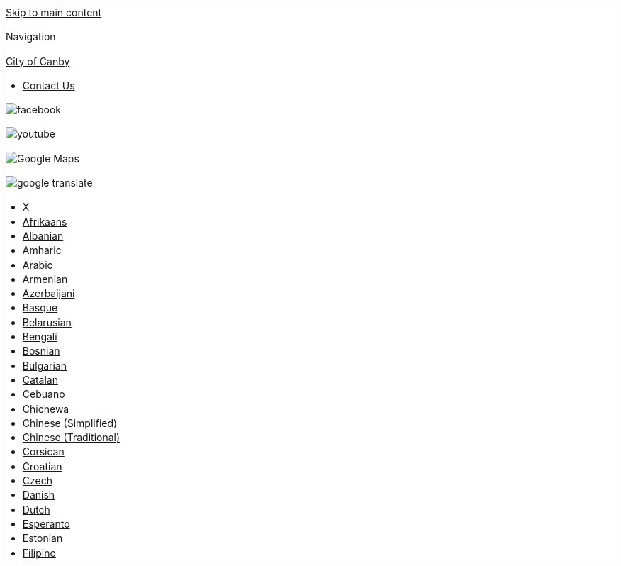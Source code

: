 [Skip to main content](https://www.canbyoregon.gov/citycouncil/page/meet-your-mayor-city-council/)

Navigation

[City of Canby](https://www.canbyoregon.gov " Home")

- [Contact Us](https://www.canbyoregon.gov/contact)

![facebook](https://www.canbyoregon.gov/sites/all/themes/aha_compass/images/social-icons/facebook.png)

![youtube](https://www.canbyoregon.gov/sites/all/themes/aha_compass/images/social-icons/youtube.png)

![Google Maps](https://www.canbyoregon.gov/sites/all/themes/aha_compass/images/social-icons/google-maps.png)

![google translate](https://www.canbyoregon.gov/sites/all/themes/aha_compass/images/additional-images/translate.png)

- X
- [Afrikaans](https://translate.google.com/translate?hl=en&sl=en&u=https%3A%2F%2Fwww.canbyoregon.gov%2Fcitycouncil%2Fpage%2Fmeet-your-mayor-city-council%2F&tl=af)
- [Albanian](https://translate.google.com/translate?hl=en&sl=en&u=https%3A%2F%2Fwww.canbyoregon.gov%2Fcitycouncil%2Fpage%2Fmeet-your-mayor-city-council%2F&tl=sq)
- [Amharic](https://translate.google.com/translate?hl=en&sl=en&u=https%3A%2F%2Fwww.canbyoregon.gov%2Fcitycouncil%2Fpage%2Fmeet-your-mayor-city-council%2F&tl=am)
- [Arabic](https://translate.google.com/translate?hl=en&sl=en&u=https%3A%2F%2Fwww.canbyoregon.gov%2Fcitycouncil%2Fpage%2Fmeet-your-mayor-city-council%2F&tl=ar)
- [Armenian](https://translate.google.com/translate?hl=en&sl=en&u=https%3A%2F%2Fwww.canbyoregon.gov%2Fcitycouncil%2Fpage%2Fmeet-your-mayor-city-council%2F&tl=hy)
- [Azerbaijani](https://translate.google.com/translate?hl=en&sl=en&u=https%3A%2F%2Fwww.canbyoregon.gov%2Fcitycouncil%2Fpage%2Fmeet-your-mayor-city-council%2F&tl=az)
- [Basque](https://translate.google.com/translate?hl=en&sl=en&u=https%3A%2F%2Fwww.canbyoregon.gov%2Fcitycouncil%2Fpage%2Fmeet-your-mayor-city-council%2F&tl=eu)
- [Belarusian](https://translate.google.com/translate?hl=en&sl=en&u=https%3A%2F%2Fwww.canbyoregon.gov%2Fcitycouncil%2Fpage%2Fmeet-your-mayor-city-council%2F&tl=be)
- [Bengali](https://translate.google.com/translate?hl=en&sl=en&u=https%3A%2F%2Fwww.canbyoregon.gov%2Fcitycouncil%2Fpage%2Fmeet-your-mayor-city-council%2F&tl=bn)
- [Bosnian](https://translate.google.com/translate?hl=en&sl=en&u=https%3A%2F%2Fwww.canbyoregon.gov%2Fcitycouncil%2Fpage%2Fmeet-your-mayor-city-council%2F&tl=bs)
- [Bulgarian](https://translate.google.com/translate?hl=en&sl=en&u=https%3A%2F%2Fwww.canbyoregon.gov%2Fcitycouncil%2Fpage%2Fmeet-your-mayor-city-council%2F&tl=bg)
- [Catalan](https://translate.google.com/translate?hl=en&sl=en&u=https%3A%2F%2Fwww.canbyoregon.gov%2Fcitycouncil%2Fpage%2Fmeet-your-mayor-city-council%2F&tl=ca)
- [Cebuano](https://translate.google.com/translate?hl=en&sl=en&u=https%3A%2F%2Fwww.canbyoregon.gov%2Fcitycouncil%2Fpage%2Fmeet-your-mayor-city-council%2F&tl=ceb)
- [Chichewa](https://translate.google.com/translate?hl=en&sl=en&u=https%3A%2F%2Fwww.canbyoregon.gov%2Fcitycouncil%2Fpage%2Fmeet-your-mayor-city-council%2F&tl=ny)
- [Chinese (Simplified)](https://translate.google.com/translate?hl=en&sl=en&u=https%3A%2F%2Fwww.canbyoregon.gov%2Fcitycouncil%2Fpage%2Fmeet-your-mayor-city-council%2F&tl=zh)
- [Chinese (Traditional)](https://translate.google.com/translate?hl=en&sl=en&u=https%3A%2F%2Fwww.canbyoregon.gov%2Fcitycouncil%2Fpage%2Fmeet-your-mayor-city-council%2F&tl=%09zh-TW)
- [Corsican](https://translate.google.com/translate?hl=en&sl=en&u=https%3A%2F%2Fwww.canbyoregon.gov%2Fcitycouncil%2Fpage%2Fmeet-your-mayor-city-council%2F&tl=co)
- [Croatian](https://translate.google.com/translate?hl=en&sl=en&u=https%3A%2F%2Fwww.canbyoregon.gov%2Fcitycouncil%2Fpage%2Fmeet-your-mayor-city-council%2F&tl=hr)
- [Czech](https://translate.google.com/translate?hl=en&sl=en&u=https%3A%2F%2Fwww.canbyoregon.gov%2Fcitycouncil%2Fpage%2Fmeet-your-mayor-city-council%2F&tl=cs)
- [Danish](https://translate.google.com/translate?hl=en&sl=en&u=https%3A%2F%2Fwww.canbyoregon.gov%2Fcitycouncil%2Fpage%2Fmeet-your-mayor-city-council%2F&tl=da)
- [Dutch](https://translate.google.com/translate?hl=en&sl=en&u=https%3A%2F%2Fwww.canbyoregon.gov%2Fcitycouncil%2Fpage%2Fmeet-your-mayor-city-council%2F&tl=nl)
- [Esperanto](https://translate.google.com/translate?hl=en&sl=en&u=https%3A%2F%2Fwww.canbyoregon.gov%2Fcitycouncil%2Fpage%2Fmeet-your-mayor-city-council%2F&tl=eo)
- [Estonian](https://translate.google.com/translate?hl=en&sl=en&u=https%3A%2F%2Fwww.canbyoregon.gov%2Fcitycouncil%2Fpage%2Fmeet-your-mayor-city-council%2F&tl=et)
- [Filipino](https://translate.google.com/translate?hl=en&sl=en&u=https%3A%2F%2Fwww.canbyoregon.gov%2Fcitycouncil%2Fpage%2Fmeet-your-mayor-city-council%2F&tl=tl)